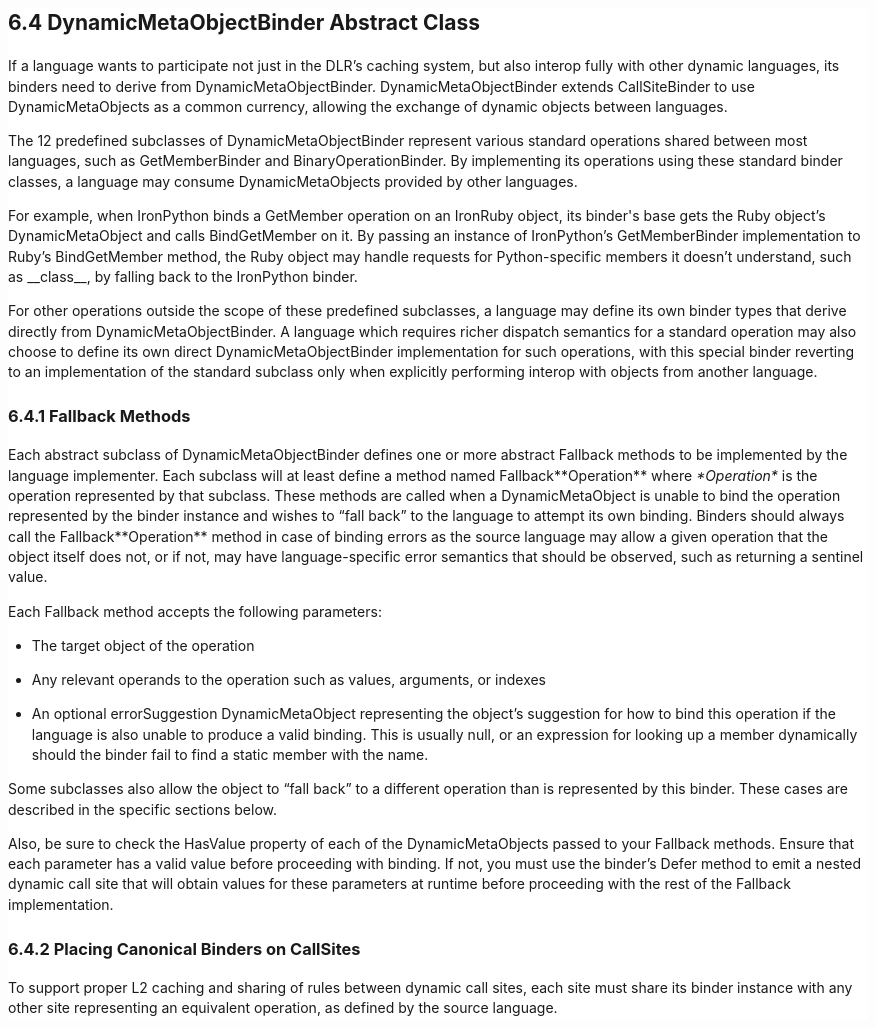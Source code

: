 <h2 id="dynamicmetaobjectbinder-abstract-class">6.4 DynamicMetaObjectBinder Abstract Class</h2>

If a language wants to participate not just in the DLR’s caching system, but also interop fully with other dynamic languages, its binders need to derive from DynamicMetaObjectBinder. DynamicMetaObjectBinder extends CallSiteBinder to use DynamicMetaObjects as a common currency, allowing the exchange of dynamic objects between languages.

The 12 predefined subclasses of DynamicMetaObjectBinder represent various standard operations shared between most languages, such as GetMemberBinder and BinaryOperationBinder. By implementing its operations using these standard binder classes, a language may consume DynamicMetaObjects provided by other languages.

For example, when IronPython binds a GetMember operation on an IronRuby object, its binder's base gets the Ruby object’s DynamicMetaObject and calls BindGetMember on it. By passing an instance of IronPython’s GetMemberBinder implementation to Ruby’s BindGetMember method, the Ruby object may handle requests for Python-specific members it doesn’t understand, such as \_\_class\_\_, by falling back to the IronPython binder.

For other operations outside the scope of these predefined subclasses, a language may define its own binder types that derive directly from DynamicMetaObjectBinder. A language which requires richer dispatch semantics for a standard operation may also choose to define its own direct DynamicMetaObjectBinder implementation for such operations, with this special binder reverting to an implementation of the standard subclass only when explicitly performing interop with objects from another language.

<h3 id="fallback-methods">6.4.1 Fallback Methods</h3>

Each abstract subclass of DynamicMetaObjectBinder defines one or more abstract Fallback methods to be implemented by the language implementer. Each subclass will at least define a method named Fallback*\*Operation\** where *\*Operation\** is the operation represented by that subclass. These methods are called when a DynamicMetaObject is unable to bind the operation represented by the binder instance and wishes to “fall back” to the language to attempt its own binding. Binders should always call the Fallback*\*Operation\** method in case of binding errors as the source language may allow a given operation that the object itself does not, or if not, may have language-specific error semantics that should be observed, such as returning a sentinel value.

Each Fallback method accepts the following parameters:

- The target object of the operation

- Any relevant operands to the operation such as values, arguments, or indexes

- An optional errorSuggestion DynamicMetaObject representing the object’s suggestion for how to bind this operation if the language is also unable to produce a valid binding. This is usually null, or an expression for looking up a member dynamically should the binder fail to find a static member with the name.

Some subclasses also allow the object to “fall back” to a different operation than is represented by this binder. These cases are described in the specific sections below.

Also, be sure to check the HasValue property of each of the DynamicMetaObjects passed to your Fallback methods. Ensure that each parameter has a valid value before proceeding with binding. If not, you must use the binder’s Defer method to emit a nested dynamic call site that will obtain values for these parameters at runtime before proceeding with the rest of the Fallback implementation.

<h3 id="placing-canonical-binders-on-callsites">6.4.2 Placing Canonical Binders on CallSites</h3>

To support proper L2 caching and sharing of rules between dynamic call sites, each site must share its binder instance with any other site representing an equivalent operation, as defined by the source language.
